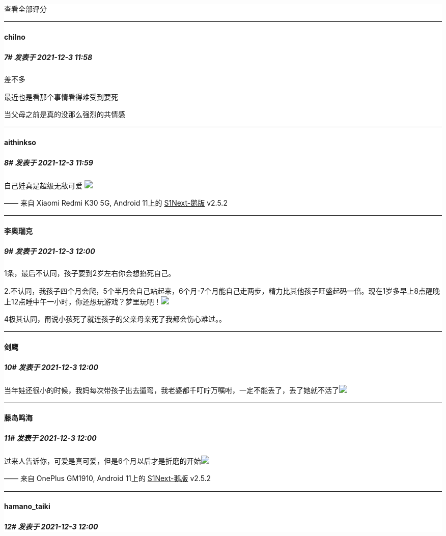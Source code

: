 查看全部评分

*****

####  chilno  
##### 7#       发表于 2021-12-3 11:58

差不多

最近也是看那个事情看得难受到要死

当父母之前是真的没那么强烈的共情感

*****

####  aithinkso  
##### 8#       发表于 2021-12-3 11:59

自己娃真是超级无敌可爱 <img src="https://static.saraba1st.com/image/smiley/face2017/072.png" referrerpolicy="no-referrer">

—— 来自 Xiaomi Redmi K30 5G, Android 11上的 [S1Next-鹅版](https://github.com/ykrank/S1-Next/releases) v2.5.2

*****

####  李奥瑞克  
##### 9#       发表于 2021-12-3 12:00

1条，最后不认同，孩子要到2岁左右你会想掐死自己。

2.不认同，我孩子四个月会爬，5个半月会自己站起来，6个月-7个月能自己走两步，精力比其他孩子旺盛起码一倍。现在1岁多早上8点醒晚上12点睡中午一小时，你还想玩游戏？梦里玩吧！<img src="https://static.saraba1st.com/image/smiley/face2017/220.png" referrerpolicy="no-referrer">

4极其认同，甭说小孩死了就连孩子的父亲母亲死了我都会伤心难过。。

*****

####  剑鹰  
##### 10#       发表于 2021-12-3 12:00

当年娃还很小的时候，我妈每次带孩子出去遛弯，我老婆都千叮咛万嘱咐，一定不能丢了，丢了她就不活了<img src="https://static.saraba1st.com/image/smiley/face2017/066.png" referrerpolicy="no-referrer">

*****

####  藤岛鸣海  
##### 11#       发表于 2021-12-3 12:00

过来人告诉你，可爱是真可爱，但是6个月以后才是折磨的开始<img src="https://static.saraba1st.com/image/smiley/face2017/037.png" referrerpolicy="no-referrer">

—— 来自 OnePlus GM1910, Android 11上的 [S1Next-鹅版](https://github.com/ykrank/S1-Next/releases) v2.5.2

*****

####  hamano_taiki  
##### 12#       发表于 2021-12-3 12:00
